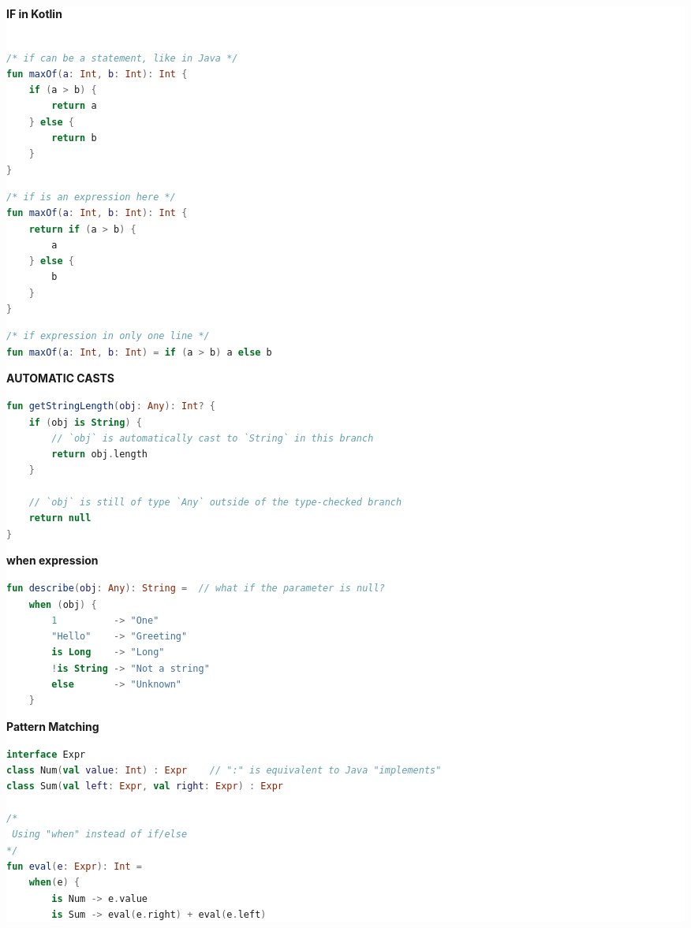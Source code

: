 **IF in Kotlin**

```kotlin

/* if can be a statement, like in Java */
fun maxOf(a: Int, b: Int): Int {
    if (a > b) {
        return a
    } else {
        return b
    }
}
```

```kotlin
/* if is an expression here */
fun maxOf(a: Int, b: Int): Int {
    return if (a > b) {
        a
    } else {
        b
    }
}
```

```kotlin
/* if expression in only one line */
fun maxOf(a: Int, b: Int) = if (a > b) a else b
```

**AUTOMATIC CASTS**
```kotlin
fun getStringLength(obj: Any): Int? {
    if (obj is String) {
        // `obj` is automatically cast to `String` in this branch
        return obj.length
    }

    // `obj` is still of type `Any` outside of the type-checked branch
    return null
}
```

**when expression**
```kotlin
fun describe(obj: Any): String =  // what if the parameter is null?
    when (obj) {
        1          -> "One"
        "Hello"    -> "Greeting"
        is Long    -> "Long"
        !is String -> "Not a string"
        else       -> "Unknown"
    }
```

**Pattern Matching**
```kotlin
interface Expr
class Num(val value: Int) : Expr    // ":" is equivalent to Java "implements"
class Sum(val left: Expr, val right: Expr) : Expr

/*
 Using "when" instead of if/else
*/
fun eval(e: Expr): Int =
    when(e) {
        is Num -> e.value
        is Sum -> eval(e.right) + eval(e.left)
```